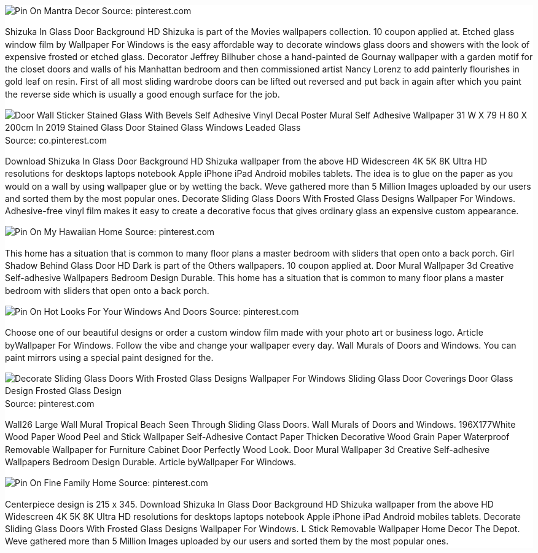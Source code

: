 ![Pin On Mantra Decor](https://i.pinimg.com/474x/be/af/4d/beaf4d50cb3e4dc491062931f27c146f.jpg "Pin On Mantra Decor")
Source: pinterest.com

Shizuka In Glass Door Background HD Shizuka is part of the Movies wallpapers collection. 10 coupon applied at. Etched glass window film by Wallpaper For Windows is the easy affordable way to decorate windows glass doors and showers with the look of expensive frosted or etched glass. Decorator Jeffrey Bilhuber chose a hand-painted de Gournay wallpaper with a garden motif for the closet doors and walls of his Manhattan bedroom and then commissioned artist Nancy Lorenz to add painterly flourishes in gold leaf on resin. First of all most sliding wardrobe doors can be lifted out reversed and put back in again after which you paint the reverse side which is usually a good enough surface for the job.

![Door Wall Sticker Stained Glass With Bevels Self Adhesive Vinyl Decal Poster Mural Self Adhesive Wallpaper 31 W X 79 H 80 X 200cm In 2019 Stained Glass Door Stained Glass Windows Leaded Glass](https://i.pinimg.com/736x/66/58/d7/6658d74bcbee53901fd5d42416e21021.jpg "Door Wall Sticker Stained Glass With Bevels Self Adhesive Vinyl Decal Poster Mural Self Adhesive Wallpaper 31 W X 79 H 80 X 200cm In 2019 Stained Glass Door Stained Glass Windows Leaded Glass")
Source: co.pinterest.com

Download Shizuka In Glass Door Background HD Shizuka wallpaper from the above HD Widescreen 4K 5K 8K Ultra HD resolutions for desktops laptops notebook Apple iPhone iPad Android mobiles tablets. The idea is to glue on the paper as you would on a wall by using wallpaper glue or by wetting the back. Weve gathered more than 5 Million Images uploaded by our users and sorted them by the most popular ones. Decorate Sliding Glass Doors With Frosted Glass Designs Wallpaper For Windows. Adhesive-free vinyl film makes it easy to create a decorative focus that gives ordinary glass an expensive custom appearance.

![Pin On My Hawaiian Home](https://i.pinimg.com/736x/c5/89/03/c5890332a1ceb277821b599ecc442394--privacy-window-film-privacy-glass.jpg "Pin On My Hawaiian Home")
Source: pinterest.com

This home has a situation that is common to many floor plans a master bedroom with sliders that open onto a back porch. Girl Shadow Behind Glass Door HD Dark is part of the Others wallpapers. 10 coupon applied at. Door Mural Wallpaper 3d Creative Self-adhesive Wallpapers Bedroom Design Durable. This home has a situation that is common to many floor plans a master bedroom with sliders that open onto a back porch.

![Pin On Hot Looks For Your Windows And Doors](https://i.pinimg.com/originals/6f/81/cc/6f81cc6fb1ab48e51d20420674259f46.jpg "Pin On Hot Looks For Your Windows And Doors")
Source: pinterest.com

Choose one of our beautiful designs or order a custom window film made with your photo art or business logo. Article byWallpaper For Windows. Follow the vibe and change your wallpaper every day. Wall Murals of Doors and Windows. You can paint mirrors using a special paint designed for the.

![Decorate Sliding Glass Doors With Frosted Glass Designs Wallpaper For Windows Sliding Glass Door Coverings Door Glass Design Frosted Glass Design](https://i.pinimg.com/originals/4f/87/fe/4f87fe3d01333d7b71d5839aef675157.jpg "Decorate Sliding Glass Doors With Frosted Glass Designs Wallpaper For Windows Sliding Glass Door Coverings Door Glass Design Frosted Glass Design")
Source: pinterest.com

Wall26 Large Wall Mural Tropical Beach Seen Through Sliding Glass Doors. Wall Murals of Doors and Windows. 196X177White Wood Paper Wood Peel and Stick Wallpaper Self-Adhesive Contact Paper Thicken Decorative Wood Grain Paper Waterproof Removable Wallpaper for Furniture Cabinet Door Perfectly Wood Look. Door Mural Wallpaper 3d Creative Self-adhesive Wallpapers Bedroom Design Durable. Article byWallpaper For Windows.

![Pin On Fine Family Home](https://i.pinimg.com/originals/f1/7e/76/f17e76c7ed025e9e1455fb96e81c32f7.jpg "Pin On Fine Family Home")
Source: pinterest.com

Centerpiece design is 215 x 345. Download Shizuka In Glass Door Background HD Shizuka wallpaper from the above HD Widescreen 4K 5K 8K Ultra HD resolutions for desktops laptops notebook Apple iPhone iPad Android mobiles tablets. Decorate Sliding Glass Doors With Frosted Glass Designs Wallpaper For Windows. L Stick Removable Wallpaper Home Decor The Depot. Weve gathered more than 5 Million Images uploaded by our users and sorted them by the most popular ones.
